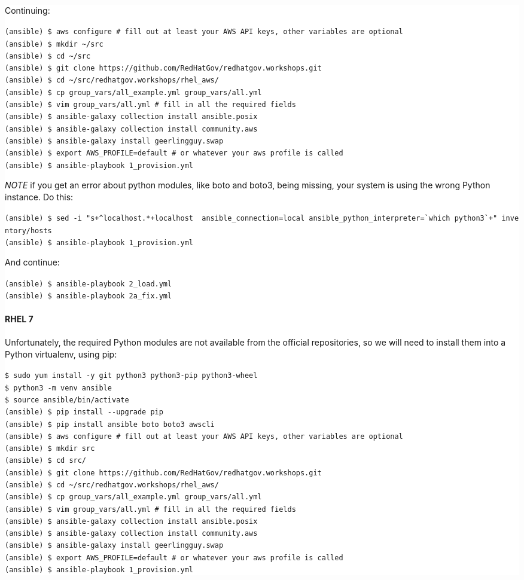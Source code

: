 Continuing:

```
(ansible) $ aws configure # fill out at least your AWS API keys, other variables are optional
(ansible) $ mkdir ~/src
(ansible) $ cd ~/src
(ansible) $ git clone https://github.com/RedHatGov/redhatgov.workshops.git
(ansible) $ cd ~/src/redhatgov.workshops/rhel_aws/
(ansible) $ cp group_vars/all_example.yml group_vars/all.yml
(ansible) $ vim group_vars/all.yml # fill in all the required fields
(ansible) $ ansible-galaxy collection install ansible.posix
(ansible) $ ansible-galaxy collection install community.aws
(ansible) $ ansible-galaxy install geerlingguy.swap
(ansible) $ export AWS_PROFILE=default # or whatever your aws profile is called
(ansible) $ ansible-playbook 1_provision.yml
```

*NOTE* if you get an error about python modules, like boto and boto3, being missing, your system is using the wrong Python instance. Do this:

```
(ansible) $ sed -i "s+^localhost.*+localhost  ansible_connection=local ansible_python_interpreter=`which python3`+" inventory/hosts
(ansible) $ ansible-playbook 1_provision.yml
```

And continue:

```
(ansible) $ ansible-playbook 2_load.yml 
(ansible) $ ansible-playbook 2a_fix.yml 
```

#### RHEL 7

Unfortunately, the required Python modules are not available from the official repositories, so we will need to install them into a Python virtualenv, using pip:

```
$ sudo yum install -y git python3 python3-pip python3-wheel
$ python3 -m venv ansible
$ source ansible/bin/activate
(ansible) $ pip install --upgrade pip
(ansible) $ pip install ansible boto boto3 awscli
(ansible) $ aws configure # fill out at least your AWS API keys, other variables are optional
(ansible) $ mkdir src
(ansible) $ cd src/
(ansible) $ git clone https://github.com/RedHatGov/redhatgov.workshops.git
(ansible) $ cd ~/src/redhatgov.workshops/rhel_aws/
(ansible) $ cp group_vars/all_example.yml group_vars/all.yml
(ansible) $ vim group_vars/all.yml # fill in all the required fields
(ansible) $ ansible-galaxy collection install ansible.posix
(ansible) $ ansible-galaxy collection install community.aws
(ansible) $ ansible-galaxy install geerlingguy.swap
(ansible) $ export AWS_PROFILE=default # or whatever your aws profile is called
(ansible) $ ansible-playbook 1_provision.yml
```

